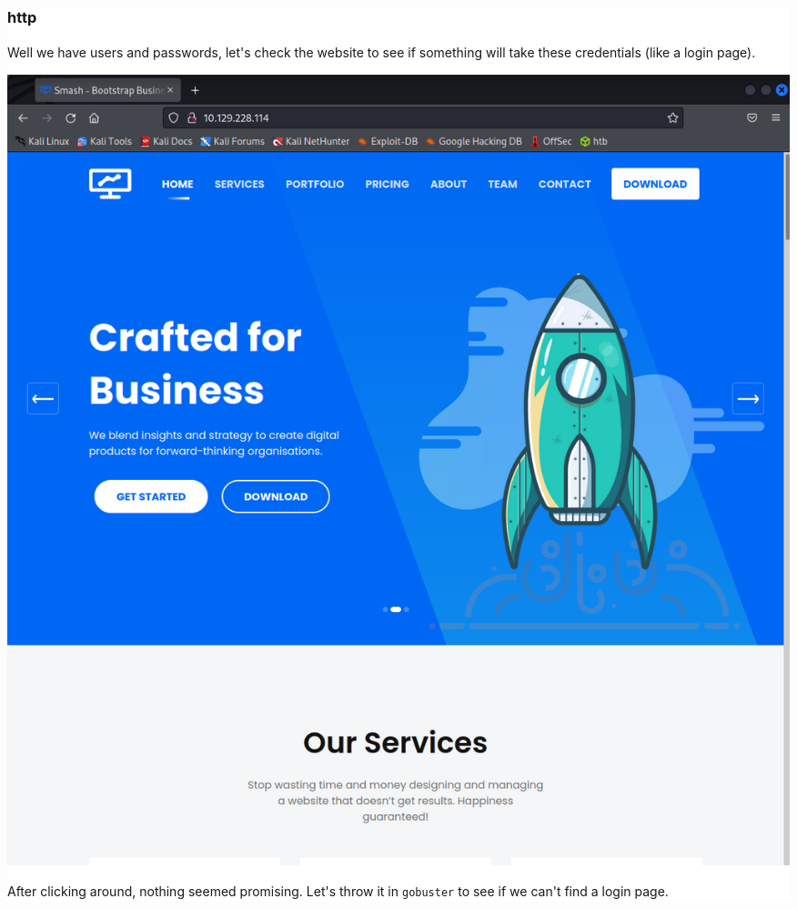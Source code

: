 ### http
Well we have users and passwords, let's check the website to see if something will take these credentials (like a login page).

![smash](/img/tier1/smash.png)

After clicking around, nothing seemed promising. Let's throw it in `gobuster` to see if we can't find a login page.

